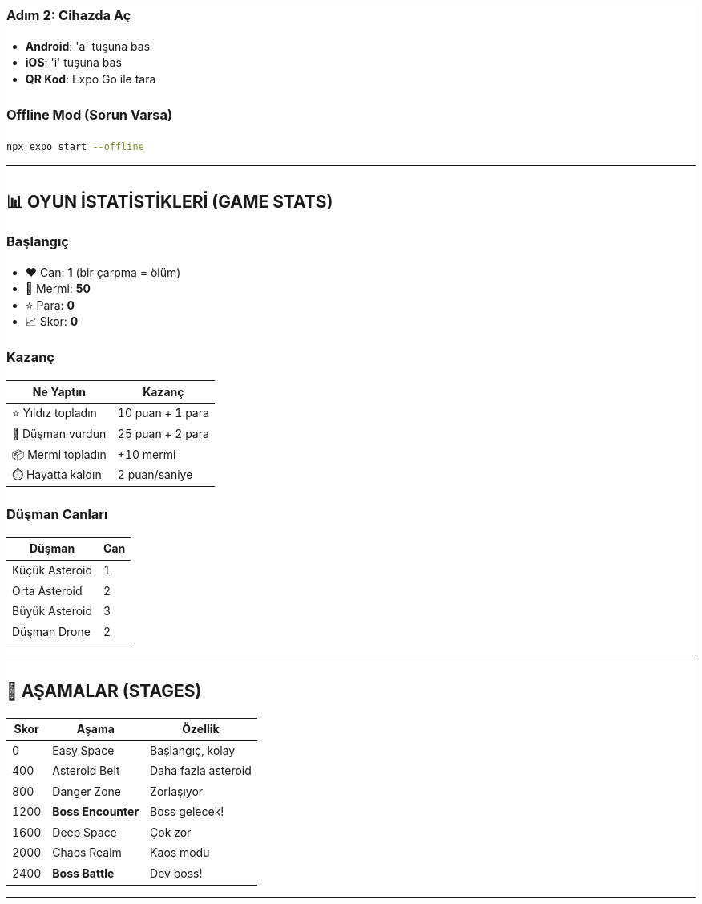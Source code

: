 ### Adım 2: Cihazda Aç
- **Android**: 'a' tuşuna bas
- **iOS**: 'i' tuşuna bas
- **QR Kod**: Expo Go ile tara

### Offline Mod (Sorun Varsa)
```bash
npx expo start --offline
```

---

## 📊 OYUN İSTATİSTİKLERİ (GAME STATS)

### Başlangıç
- ❤️ Can: **1** (bir çarpma = ölüm)
- 🔫 Mermi: **50**
- ⭐ Para: **0**
- 📈 Skor: **0**

### Kazanç
| Ne Yaptın | Kazanç |
|-----------|--------|
| ⭐ Yıldız topladın | 10 puan + 1 para |
| 🔫 Düşman vurdun | 25 puan + 2 para |
| 📦 Mermi topladın | +10 mermi |
| ⏱️ Hayatta kaldın | 2 puan/saniye |

### Düşman Canları
| Düşman | Can |
|--------|-----|
| Küçük Asteroid | 1 |
| Orta Asteroid | 2 |
| Büyük Asteroid | 3 |
| Düşman Drone | 2 |

---

## 🎯 AŞAMALAR (STAGES)

| Skor | Aşama | Özellik |
|------|-------|---------|
| 0 | Easy Space | Başlangıç, kolay |
| 400 | Asteroid Belt | Daha fazla asteroid |
| 800 | Danger Zone | Zorlaşıyor |
| 1200 | **Boss Encounter** | Boss gelecek! |
| 1600 | Deep Space | Çok zor |
| 2000 | Chaos Realm | Kaos modu |
| 2400 | **Boss Battle** | Dev boss! |

---